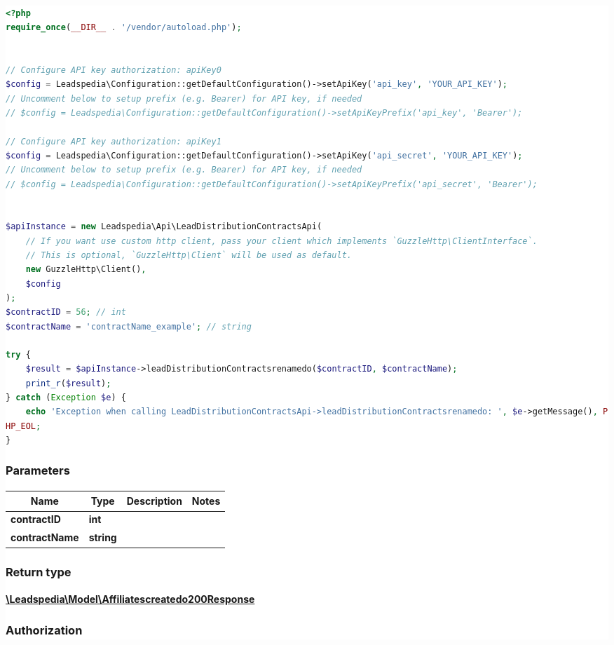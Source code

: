 ```php
<?php
require_once(__DIR__ . '/vendor/autoload.php');


// Configure API key authorization: apiKey0
$config = Leadspedia\Configuration::getDefaultConfiguration()->setApiKey('api_key', 'YOUR_API_KEY');
// Uncomment below to setup prefix (e.g. Bearer) for API key, if needed
// $config = Leadspedia\Configuration::getDefaultConfiguration()->setApiKeyPrefix('api_key', 'Bearer');

// Configure API key authorization: apiKey1
$config = Leadspedia\Configuration::getDefaultConfiguration()->setApiKey('api_secret', 'YOUR_API_KEY');
// Uncomment below to setup prefix (e.g. Bearer) for API key, if needed
// $config = Leadspedia\Configuration::getDefaultConfiguration()->setApiKeyPrefix('api_secret', 'Bearer');


$apiInstance = new Leadspedia\Api\LeadDistributionContractsApi(
    // If you want use custom http client, pass your client which implements `GuzzleHttp\ClientInterface`.
    // This is optional, `GuzzleHttp\Client` will be used as default.
    new GuzzleHttp\Client(),
    $config
);
$contractID = 56; // int
$contractName = 'contractName_example'; // string

try {
    $result = $apiInstance->leadDistributionContractsrenamedo($contractID, $contractName);
    print_r($result);
} catch (Exception $e) {
    echo 'Exception when calling LeadDistributionContractsApi->leadDistributionContractsrenamedo: ', $e->getMessage(), PHP_EOL;
}
```

### Parameters

Name | Type | Description  | Notes
------------- | ------------- | ------------- | -------------
 **contractID** | **int**|  |
 **contractName** | **string**|  |

### Return type

[**\Leadspedia\Model\Affiliatescreatedo200Response**](../Model/Affiliatescreatedo200Response.md)

### Authorization
